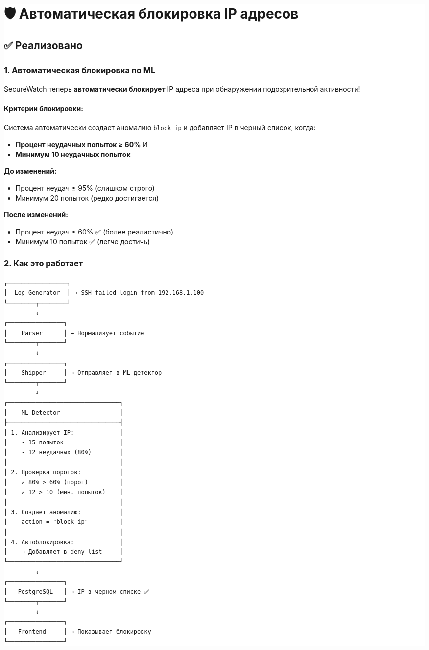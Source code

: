 # 🛡️ Автоматическая блокировка IP адресов

## ✅ Реализовано

### 1. **Автоматическая блокировка по ML**

SecureWatch теперь **автоматически блокирует** IP адреса при обнаружении подозрительной активности!

#### Критерии блокировки:

Система автоматически создает аномалию `block_ip` и добавляет IP в черный список, когда:

- **Процент неудачных попыток ≥ 60%** И
- **Минимум 10 неудачных попыток**

**До изменений:**
- Процент неудач ≥ 95% (слишком строго)
- Минимум 20 попыток (редко достигается)

**После изменений:**
- Процент неудач ≥ 60% ✅ (более реалистично)
- Минимум 10 попыток ✅ (легче достичь)

### 2. **Как это работает**

```
┌─────────────────┐
│  Log Generator  │ → SSH failed login from 192.168.1.100
└────────┬────────┘
         ↓
┌────────────────┐
│    Parser      │ → Нормализует событие
└────────┬───────┘
         ↓
┌────────────────┐
│    Shipper     │ → Отправляет в ML детектор
└────────┬───────┘
         ↓
┌────────────────────────────────┐
│    ML Detector                 │
├────────────────────────────────┤
│ 1. Анализирует IP:             │
│    - 15 попыток                │
│    - 12 неудачных (80%)        │
│                                │
│ 2. Проверка порогов:           │
│    ✓ 80% > 60% (порог)         │
│    ✓ 12 > 10 (мин. попыток)    │
│                                │
│ 3. Создает аномалию:           │
│    action = "block_ip"         │
│                                │
│ 4. Автоблокировка:             │
│    → Добавляет в deny_list     │
└────────────────────────────────┘
         ↓
┌────────────────┐
│   PostgreSQL   │ → IP в черном списке ✅
└────────┬───────┘
         ↓
┌────────────────┐
│   Frontend     │ → Показывает блокировку
└────────────────┘
```